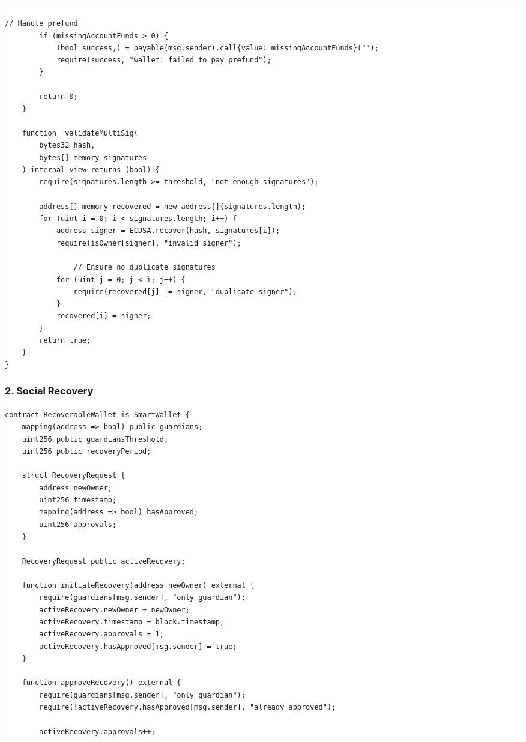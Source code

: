 ```solidity

// Handle prefund
        if (missingAccountFunds > 0) {
            (bool success,) = payable(msg.sender).call{value: missingAccountFunds}("");
            require(success, "wallet: failed to pay prefund");
        }

        return 0;
    }

    function _validateMultiSig(
        bytes32 hash,
        bytes[] memory signatures
    ) internal view returns (bool) {
        require(signatures.length >= threshold, "not enough signatures");

        address[] memory recovered = new address[](signatures.length);
        for (uint i = 0; i < signatures.length; i++) {
            address signer = ECDSA.recover(hash, signatures[i]);
            require(isOwner[signer], "invalid signer");

				// Ensure no duplicate signatures
            for (uint j = 0; j < i; j++) {
                require(recovered[j] != signer, "duplicate signer");
            }
            recovered[i] = signer;
        }
        return true;
    }
}

```

### 2. Social Recovery

```solidity
contract RecoverableWallet is SmartWallet {
    mapping(address => bool) public guardians;
    uint256 public guardiansThreshold;
    uint256 public recoveryPeriod;

    struct RecoveryRequest {
        address newOwner;
        uint256 timestamp;
        mapping(address => bool) hasApproved;
        uint256 approvals;
    }

    RecoveryRequest public activeRecovery;

    function initiateRecovery(address newOwner) external {
        require(guardians[msg.sender], "only guardian");
        activeRecovery.newOwner = newOwner;
        activeRecovery.timestamp = block.timestamp;
        activeRecovery.approvals = 1;
        activeRecovery.hasApproved[msg.sender] = true;
    }

    function approveRecovery() external {
        require(guardians[msg.sender], "only guardian");
        require(!activeRecovery.hasApproved[msg.sender], "already approved");

        activeRecovery.approvals++;
```